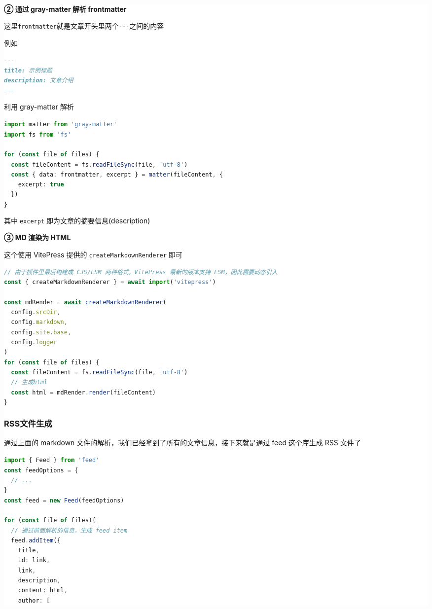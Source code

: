 **② 通过 gray-matter 解析 frontmatter**

这里`frontmatter`就是文章开头里两个`---`之间的内容

例如
```md
---
title: 示例标题
description: 文章介绍
---
```
利用 gray-matter 解析
```ts
import matter from 'gray-matter'
import fs from 'fs'

for (const file of files) {
  const fileContent = fs.readFileSync(file, 'utf-8')
  const { data: frontmatter, excerpt } = matter(fileContent, {
    excerpt: true
  })
}
```

其中 `excerpt` 即为文章的摘要信息(description)

**③ MD 渲染为 HTML**

这个使用 VitePress 提供的 `createMarkdownRenderer` 即可

```ts
// 由于插件里最后构建成 CJS/ESM 两种格式，VitePress 最新的版本支持 ESM，因此需要动态引入
const { createMarkdownRenderer } = await import('vitepress')

const mdRender = await createMarkdownRenderer(
  config.srcDir,
  config.markdown,
  config.site.base,
  config.logger
)
for (const file of files) {
  const fileContent = fs.readFileSync(file, 'utf-8')
  // 生成html
  const html = mdRender.render(fileContent)
}
```

### RSS文件生成

通过上面的 markdown 文件的解析，我们已经拿到了所有的文章信息，接下来就是通过 [feed](https://www.npmjs.com/package/feed) 这个库生成 RSS 文件了

```ts
import { Feed } from 'feed'
const feedOptions = {
  // ...
}
const feed = new Feed(feedOptions)

for (const file of files){
  // 通过前面解析的信息，生成 feed item 
  feed.addItem({
    title,
    id: link,
    link,
    description,
    content: html,
    author: [
```